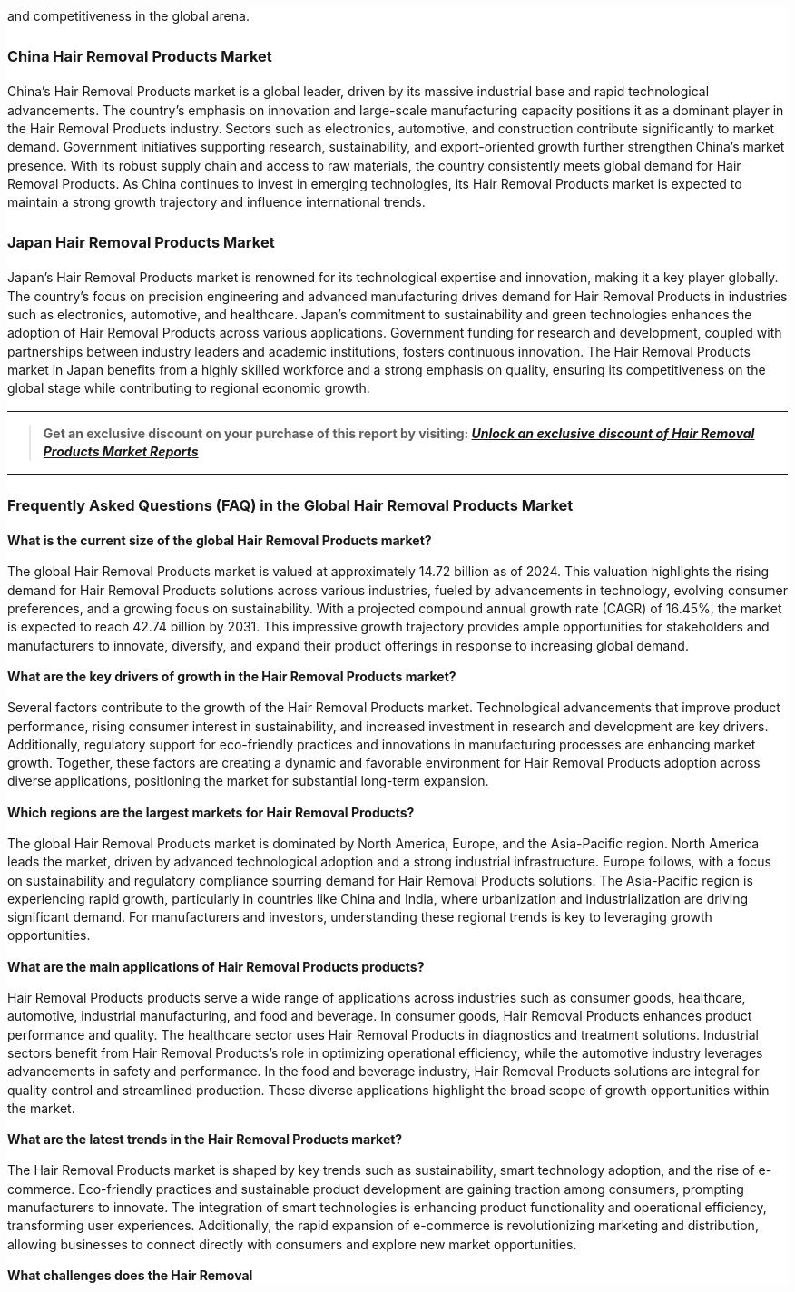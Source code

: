 and competitiveness in the global arena.</p><h3>China Hair Removal Products Market</h3><p>China&rsquo;s Hair Removal Products market is a global leader, driven by its massive industrial base and rapid technological advancements. The country&rsquo;s emphasis on innovation and large-scale manufacturing capacity positions it as a dominant player in the Hair Removal Products industry. Sectors such as electronics, automotive, and construction contribute significantly to market demand. Government initiatives supporting research, sustainability, and export-oriented growth further strengthen China&rsquo;s market presence. With its robust supply chain and access to raw materials, the country consistently meets global demand for Hair Removal Products. As China continues to invest in emerging technologies, its Hair Removal Products market is expected to maintain a strong growth trajectory and influence international trends.</p><h3>Japan Hair Removal Products Market</h3><p>Japan&rsquo;s Hair Removal Products market is renowned for its technological expertise and innovation, making it a key player globally. The country&rsquo;s focus on precision engineering and advanced manufacturing drives demand for Hair Removal Products in industries such as electronics, automotive, and healthcare. Japan&rsquo;s commitment to sustainability and green technologies enhances the adoption of Hair Removal Products across various applications. Government funding for research and development, coupled with partnerships between industry leaders and academic institutions, fosters continuous innovation. The Hair Removal Products market in Japan benefits from a highly skilled workforce and a strong emphasis on quality, ensuring its competitiveness on the global stage while contributing to regional economic growth.</p><hr /><blockquote><p><strong>Get an exclusive discount on your purchase of this report by visiting: <em><a href="://marketresearchpulse.com/ask-for-discount/60806?utm_source=Github&amp;utm_medium=027">Unlock an exclusive discount of Hair Removal Products Market Reports</a></em>&nbsp;</strong></p></blockquote><hr /><h3>Frequently Asked Questions (FAQ) in the Global Hair Removal Products Market</h3><p><strong>What is the current size of the global Hair Removal Products market?</strong></p><p>The global Hair Removal Products market is valued at approximately 14.72 billion as of 2024. This valuation highlights the rising demand for Hair Removal Products solutions across various industries, fueled by advancements in technology, evolving consumer preferences, and a growing focus on sustainability. With a projected compound annual growth rate (CAGR) of 16.45%, the market is expected to reach 42.74 billion by 2031. This impressive growth trajectory provides ample opportunities for stakeholders and manufacturers to innovate, diversify, and expand their product offerings in response to increasing global demand.</p><p><strong>What are the key drivers of growth in the Hair Removal Products market?</strong></p><p>Several factors contribute to the growth of the Hair Removal Products market. Technological advancements that improve product performance, rising consumer interest in sustainability, and increased investment in research and development are key drivers. Additionally, regulatory support for eco-friendly practices and innovations in manufacturing processes are enhancing market growth. Together, these factors are creating a dynamic and favorable environment for Hair Removal Products adoption across diverse applications, positioning the market for substantial long-term expansion.</p><p><strong>Which regions are the largest markets for Hair Removal Products?</strong></p><p>The global Hair Removal Products market is dominated by North America, Europe, and the Asia-Pacific region. North America leads the market, driven by advanced technological adoption and a strong industrial infrastructure. Europe follows, with a focus on sustainability and regulatory compliance spurring demand for Hair Removal Products solutions. The Asia-Pacific region is experiencing rapid growth, particularly in countries like China and India, where urbanization and industrialization are driving significant demand. For manufacturers and investors, understanding these regional trends is key to leveraging growth opportunities.</p><p><strong>What are the main applications of Hair Removal Products products?</strong></p><p>Hair Removal Products products serve a wide range of applications across industries such as consumer goods, healthcare, automotive, industrial manufacturing, and food and beverage. In consumer goods, Hair Removal Products enhances product performance and quality. The healthcare sector uses Hair Removal Products in diagnostics and treatment solutions. Industrial sectors benefit from Hair Removal Products&rsquo;s role in optimizing operational efficiency, while the automotive industry leverages advancements in safety and performance. In the food and beverage industry, Hair Removal Products solutions are integral for quality control and streamlined production. These diverse applications highlight the broad scope of growth opportunities within the market.</p><p><strong>What are the latest trends in the Hair Removal Products market?</strong></p><p>The Hair Removal Products market is shaped by key trends such as sustainability, smart technology adoption, and the rise of e-commerce. Eco-friendly practices and sustainable product development are gaining traction among consumers, prompting manufacturers to innovate. The integration of smart technologies is enhancing product functionality and operational efficiency, transforming user experiences. Additionally, the rapid expansion of e-commerce is revolutionizing marketing and distribution, allowing businesses to connect directly with consumers and explore new market opportunities.</p><p><strong>What challenges does the Hair Removal